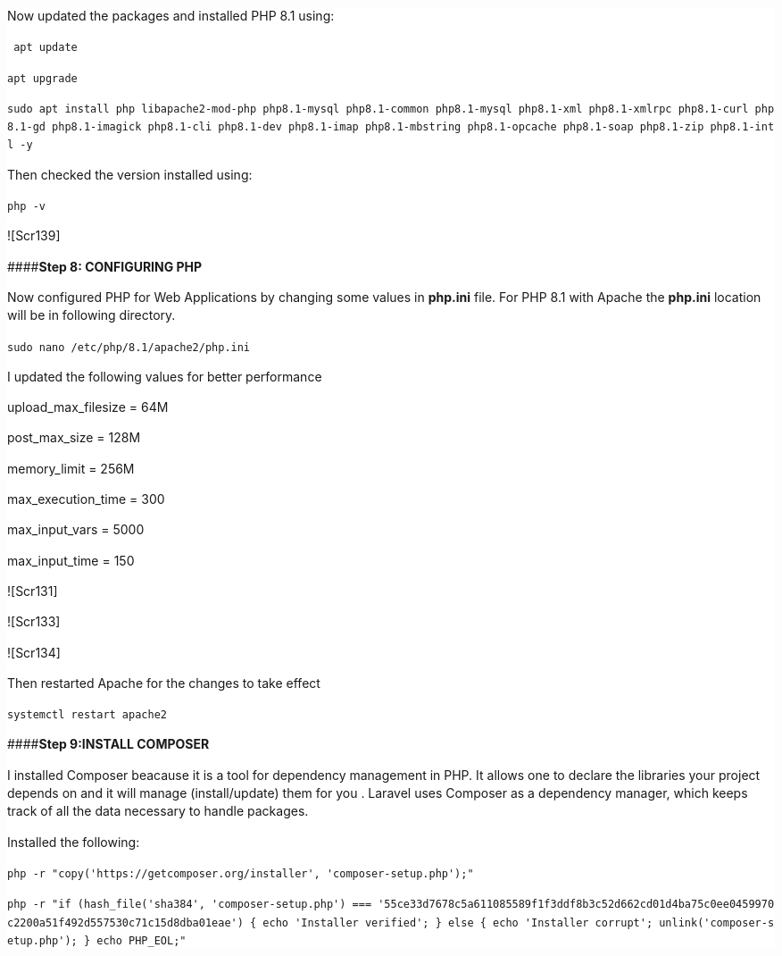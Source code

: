 Now updated the packages and installed PHP 8.1 using:

` apt update`

`apt upgrade`

`sudo apt install php libapache2-mod-php php8.1-mysql php8.1-common php8.1-mysql php8.1-xml php8.1-xmlrpc php8.1-curl php8.1-gd php8.1-imagick php8.1-cli php8.1-dev php8.1-imap php8.1-mbstring php8.1-opcache php8.1-soap php8.1-zip php8.1-intl -y`

Then checked the version installed using:

`php -v`

![Scr139]

####**Step 8: CONFIGURING PHP**

Now configured PHP for Web Applications by changing some values in **php.ini** file.
For PHP 8.1 with Apache the **php.ini** location will be in following directory.

`sudo nano /etc/php/8.1/apache2/php.ini`

I updated the following values for better performance

upload_max_filesize = 64M

post_max_size = 128M 

memory_limit = 256M 

max_execution_time = 300 

max_input_vars = 5000 

max_input_time = 150

![Scr131]

![Scr133]

![Scr134]

Then restarted Apache for the changes to take effect

`systemctl restart apache2`

####**Step 9:INSTALL COMPOSER**

I installed Composer beacause it is a tool for dependency management in PHP. It allows one to declare the libraries your project depends on and it will manage (install/update) them for you . Laravel uses Composer as a dependency manager, which keeps track of all the data necessary to handle packages.

 Installed the following:

`php -r "copy('https://getcomposer.org/installer', 'composer-setup.php');"`

`php -r "if (hash_file('sha384', 'composer-setup.php') === '55ce33d7678c5a611085589f1f3ddf8b3c52d662cd01d4ba75c0ee0459970c2200a51f492d557530c71c15d8dba01eae') { echo 'Installer verified'; } else { echo 'Installer corrupt'; unlink('composer-setup.php'); } echo PHP_EOL;"`
